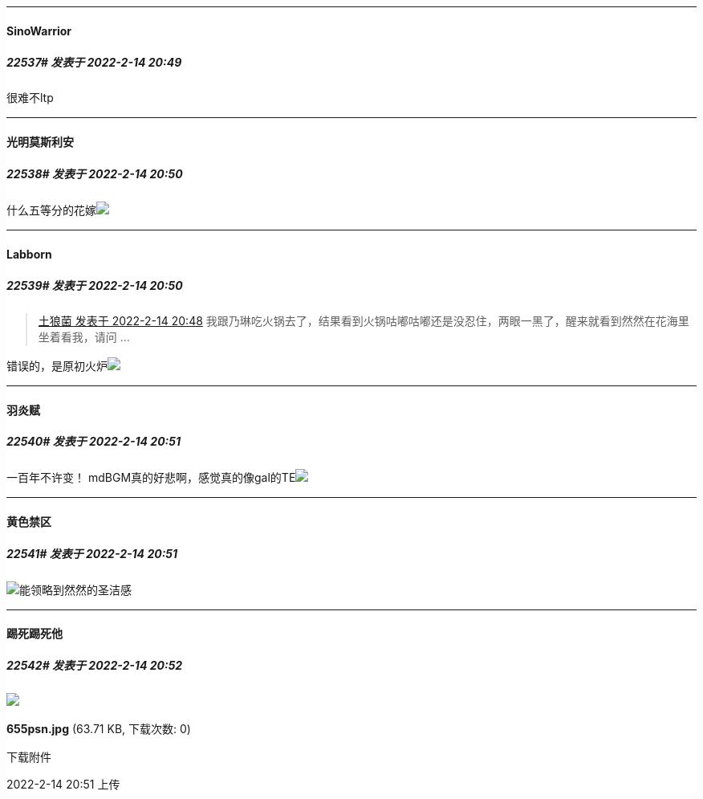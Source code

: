 *****

####  SinoWarrior  
##### 22537#       发表于 2022-2-14 20:49

很难不ltp

*****

####  光明莫斯利安  
##### 22538#       发表于 2022-2-14 20:50

什么五等分的花嫁<img src="https://static.saraba1st.com/image/smiley/face2017/181.png" referrerpolicy="no-referrer">

*****

####  Labborn  
##### 22539#       发表于 2022-2-14 20:50

<blockquote><a href="httphttps://bbs.saraba1st.com/2b/forum.php?mod=redirect&amp;goto=findpost&amp;pid=54686705&amp;ptid=2045155" target="_blank">土狼菌 发表于 2022-2-14 20:48</a>
我跟乃琳吃火锅去了，结果看到火锅咕嘟咕嘟还是没忍住，两眼一黑了，醒来就看到然然在花海里坐着看我，请问 ...</blockquote>
错误的，是原初火炉<img src="https://static.saraba1st.com/image/smiley/face2017/026.png" referrerpolicy="no-referrer">

*****

####  羽炎赋  
##### 22540#       发表于 2022-2-14 20:51

一百年不许变！
mdBGM真的好悲啊，感觉真的像gal的TE<img src="https://static.saraba1st.com/image/smiley/face2017/139.png" referrerpolicy="no-referrer">

*****

####  黄色禁区  
##### 22541#       发表于 2022-2-14 20:51

<img src="https://static.saraba1st.com/image/smiley/face2017/075.png" referrerpolicy="no-referrer">能领略到然然的圣洁感

*****

####  踢死踢死他  
##### 22542#       发表于 2022-2-14 20:52

<img src="https://img.saraba1st.com/forum/202202/14/205158rrj6un2joouh72a6.jpg" referrerpolicy="no-referrer">

<strong>655psn.jpg</strong> (63.71 KB, 下载次数: 0)

下载附件

2022-2-14 20:51 上传
